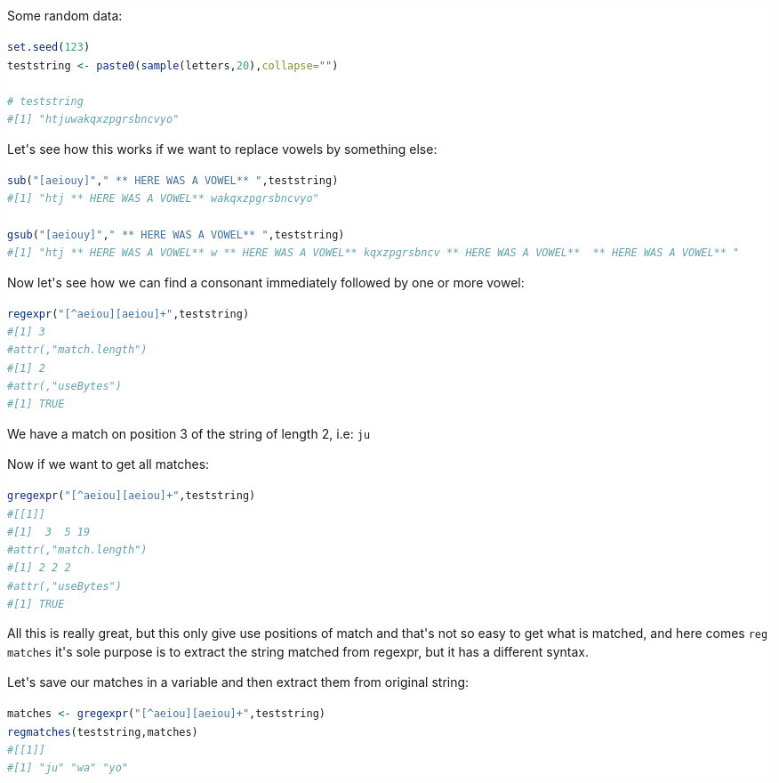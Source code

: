 Some random data:

```r
set.seed(123)
teststring <- paste0(sample(letters,20),collapse="")

# teststring
#[1] "htjuwakqxzpgrsbncvyo"

```

Let's see how this works if we want to replace vowels by something else:

```r
sub("[aeiouy]"," ** HERE WAS A VOWEL** ",teststring)
#[1] "htj ** HERE WAS A VOWEL** wakqxzpgrsbncvyo"

gsub("[aeiouy]"," ** HERE WAS A VOWEL** ",teststring)
#[1] "htj ** HERE WAS A VOWEL** w ** HERE WAS A VOWEL** kqxzpgrsbncv ** HERE WAS A VOWEL**  ** HERE WAS A VOWEL** "

```

Now let's see how we can find a consonant immediately followed by one or more vowel:

```r
regexpr("[^aeiou][aeiou]+",teststring)
#[1] 3
#attr(,"match.length")
#[1] 2
#attr(,"useBytes")
#[1] TRUE

```

We have a match on position 3 of the string of length 2, i.e: `ju`

Now if we want to get all matches:

```r
gregexpr("[^aeiou][aeiou]+",teststring)
#[[1]]
#[1]  3  5 19
#attr(,"match.length")
#[1] 2 2 2
#attr(,"useBytes")
#[1] TRUE

```

All this is really great, but this only give use positions of match and that's not so easy to get what is matched, and here comes `regmatches` it's sole purpose is to extract the string matched from regexpr, but it has a different syntax.

Let's save our matches in a variable and then extract them from original string:

```r
matches <- gregexpr("[^aeiou][aeiou]+",teststring)
regmatches(teststring,matches)
#[[1]]
#[1] "ju" "wa" "yo"

```
